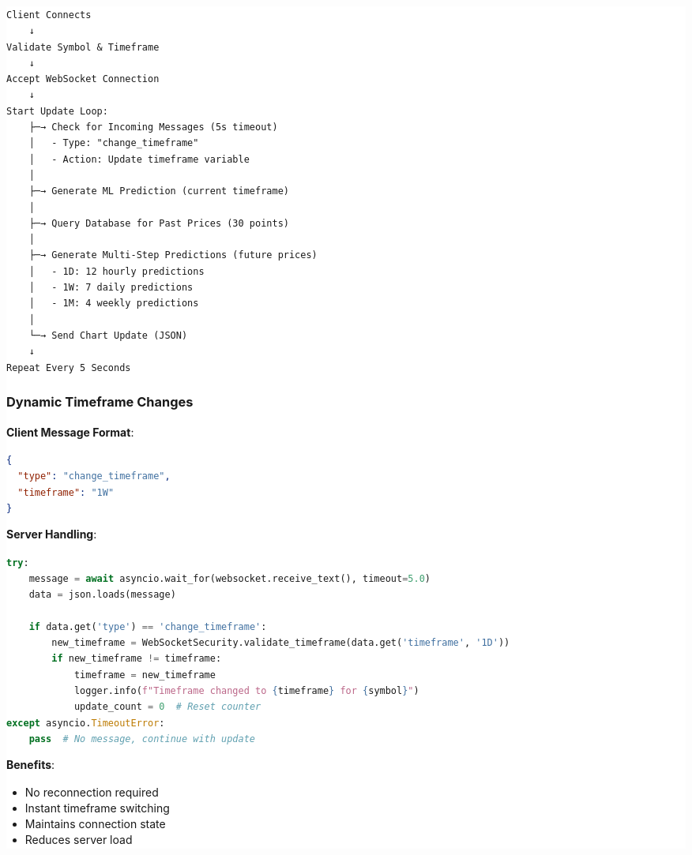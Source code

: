 ```
Client Connects
    ↓
Validate Symbol & Timeframe
    ↓
Accept WebSocket Connection
    ↓
Start Update Loop:
    ├─→ Check for Incoming Messages (5s timeout)
    │   - Type: "change_timeframe"
    │   - Action: Update timeframe variable
    │   
    ├─→ Generate ML Prediction (current timeframe)
    │   
    ├─→ Query Database for Past Prices (30 points)
    │   
    ├─→ Generate Multi-Step Predictions (future prices)
    │   - 1D: 12 hourly predictions
    │   - 1W: 7 daily predictions
    │   - 1M: 4 weekly predictions
    │   
    └─→ Send Chart Update (JSON)
    ↓
Repeat Every 5 Seconds
```

### Dynamic Timeframe Changes

**Client Message Format**:
```json
{
  "type": "change_timeframe",
  "timeframe": "1W"
}
```

**Server Handling**:
```python
try:
    message = await asyncio.wait_for(websocket.receive_text(), timeout=5.0)
    data = json.loads(message)
    
    if data.get('type') == 'change_timeframe':
        new_timeframe = WebSocketSecurity.validate_timeframe(data.get('timeframe', '1D'))
        if new_timeframe != timeframe:
            timeframe = new_timeframe
            logger.info(f"Timeframe changed to {timeframe} for {symbol}")
            update_count = 0  # Reset counter
except asyncio.TimeoutError:
    pass  # No message, continue with update
```

**Benefits**:
- No reconnection required
- Instant timeframe switching
- Maintains connection state
- Reduces server load
